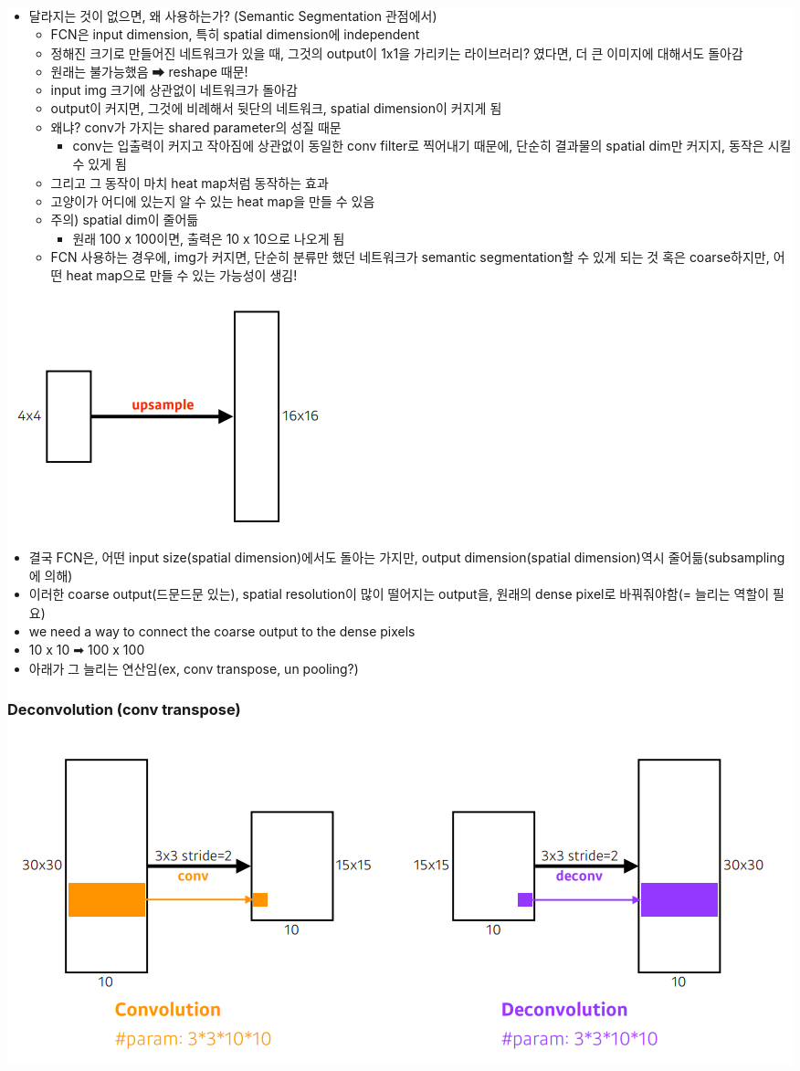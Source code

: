 - 달라지는 것이 없으면, 왜 사용하는가? (Semantic Segmentation 관점에서)
  - FCN은 input dimension, 특히 spatial dimension에 independent
  - 정해진 크기로 만들어진 네트워크가 있을 때, 그것의 output이 1x1을 가리키는 라이브러리? 였다면, 더 큰 이미지에 대해서도 돌아감
  - 원래는 불가능했음 ➡ reshape 때문!
  - input img 크기에 상관없이 네트워크가 돌아감
  - output이 커지면, 그것에 비례해서 뒷단의 네트워크, spatial dimension이 커지게 됨
  - 왜냐? conv가 가지는 shared parameter의 성질 때문
    - conv는 입출력이 커지고 작아짐에 상관없이 동일한 conv filter로 찍어내기 때문에, 단순히 결과물의 spatial dim만 커지지, 동작은 시킬 수 있게 됨
  - 그리고 그 동작이 마치 heat map처럼 동작하는 효과
  - 고양이가 어디에 있는지 알 수 있는 heat map을 만들 수 있음
  - 주의) spatial dim이 줄어듦
    - 원래 100 x 100이면, 출력은 10 x 10으로 나오게 됨
  - FCN 사용하는 경우에, img가 커지면, 단순히 분류만 했던 네트워크가 semantic segmentation할 수 있게 되는 것 혹은 coarse하지만, 어떤 heat map으로 만들 수 있는 가능성이 생김!

![9](/assets/img/sources/2021-02-04-05-06-19.png)

- 결국 FCN은, 어떤 input size(spatial dimension)에서도 돌아는 가지만, output dimension(spatial dimension)역시 줄어듦(subsampling에 의해)
- 이러한 coarse output(드문드문 있는), spatial resolution이 많이 떨어지는 output을, 원래의 dense pixel로 바꿔줘야함(= 늘리는 역할이 필요)
- we need a way to connect the coarse output to the dense pixels 
- 10 x 10 ➡ 100 x 100
- 아래가 그 늘리는 연산임(ex, conv transpose, un pooling?)

### **Deconvolution (conv transpose)**

![10](/assets/img/sources/2021-02-04-05-06-45.png)
